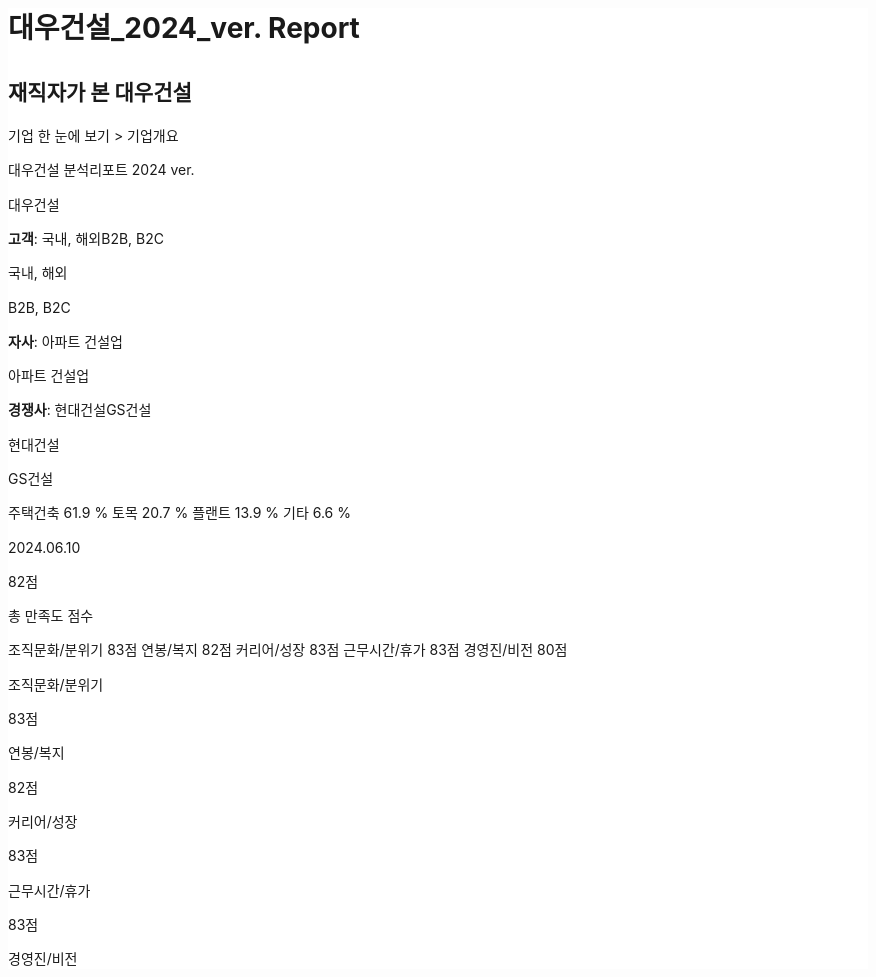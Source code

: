 # 대우건설_2024_ver. Report

## 재직자가 본 대우건설

기업 한 눈에 보기 > 기업개요

대우건설 분석리포트 2024 ver.

대우건설

**고객**: 국내, 해외B2B, B2C

국내, 해외

B2B, B2C

**자사**: 아파트 건설업

아파트 건설업

**경쟁사**: 현대건설GS건설

현대건설

GS건설

주택건축 61.9 %
토목 20.7 %
플랜트 13.9 %
기타 6.6 %

2024.06.10

82점

총 만족도 점수

조직문화/분위기 83점
연봉/복지 82점
커리어/성장 83점
근무시간/휴가 83점
경영진/비전 80점

조직문화/분위기

83점

연봉/복지

82점

커리어/성장

83점

근무시간/휴가

83점

경영진/비전

